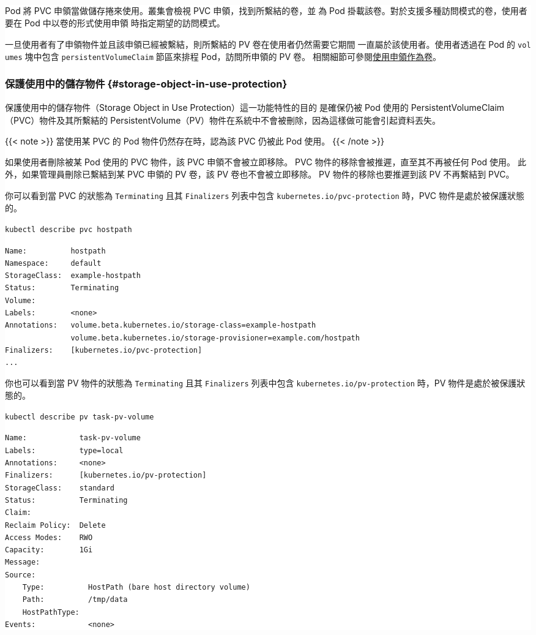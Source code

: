 Pod 將 PVC 申領當做儲存捲來使用。叢集會檢視 PVC 申領，找到所繫結的卷，並
為 Pod 掛載該卷。對於支援多種訪問模式的卷，使用者要在 Pod 中以卷的形式使用申領
時指定期望的訪問模式。


一旦使用者有了申領物件並且該申領已經被繫結，則所繫結的 PV 卷在使用者仍然需要它期間
一直屬於該使用者。使用者透過在 Pod 的 `volumes` 塊中包含 `persistentVolumeClaim`
節區來排程 Pod，訪問所申領的 PV 卷。
相關細節可參閱[使用申領作為卷](#claims-as-volumes)。


### 保護使用中的儲存物件   {#storage-object-in-use-protection}

保護使用中的儲存物件（Storage Object in Use Protection）這一功能特性的目的
是確保仍被 Pod 使用的 PersistentVolumeClaim（PVC）物件及其所繫結的
PersistentVolume（PV）物件在系統中不會被刪除，因為這樣做可能會引起資料丟失。


{{< note >}}
當使用某 PVC 的 Pod 物件仍然存在時，認為該 PVC 仍被此 Pod 使用。
{{< /note >}}


如果使用者刪除被某 Pod 使用的 PVC 物件，該 PVC 申領不會被立即移除。
PVC 物件的移除會被推遲，直至其不再被任何 Pod 使用。
此外，如果管理員刪除已繫結到某 PVC 申領的 PV 卷，該 PV 卷也不會被立即移除。
PV 物件的移除也要推遲到該 PV 不再繫結到 PVC。

你可以看到當 PVC 的狀態為 `Terminating` 且其 `Finalizers` 列表中包含
`kubernetes.io/pvc-protection` 時，PVC 物件是處於被保護狀態的。

```shell
kubectl describe pvc hostpath
```
```
Name:          hostpath
Namespace:     default
StorageClass:  example-hostpath
Status:        Terminating
Volume:
Labels:        <none>
Annotations:   volume.beta.kubernetes.io/storage-class=example-hostpath
               volume.beta.kubernetes.io/storage-provisioner=example.com/hostpath
Finalizers:    [kubernetes.io/pvc-protection]
...
```


你也可以看到當 PV 物件的狀態為 `Terminating` 且其 `Finalizers` 列表中包含
`kubernetes.io/pv-protection` 時，PV 物件是處於被保護狀態的。

```shell
kubectl describe pv task-pv-volume
```
```
Name:            task-pv-volume
Labels:          type=local
Annotations:     <none>
Finalizers:      [kubernetes.io/pv-protection]
StorageClass:    standard
Status:          Terminating
Claim:
Reclaim Policy:  Delete
Access Modes:    RWO
Capacity:        1Gi
Message:
Source:
    Type:          HostPath (bare host directory volume)
    Path:          /tmp/data
    HostPathType:
Events:            <none>
```